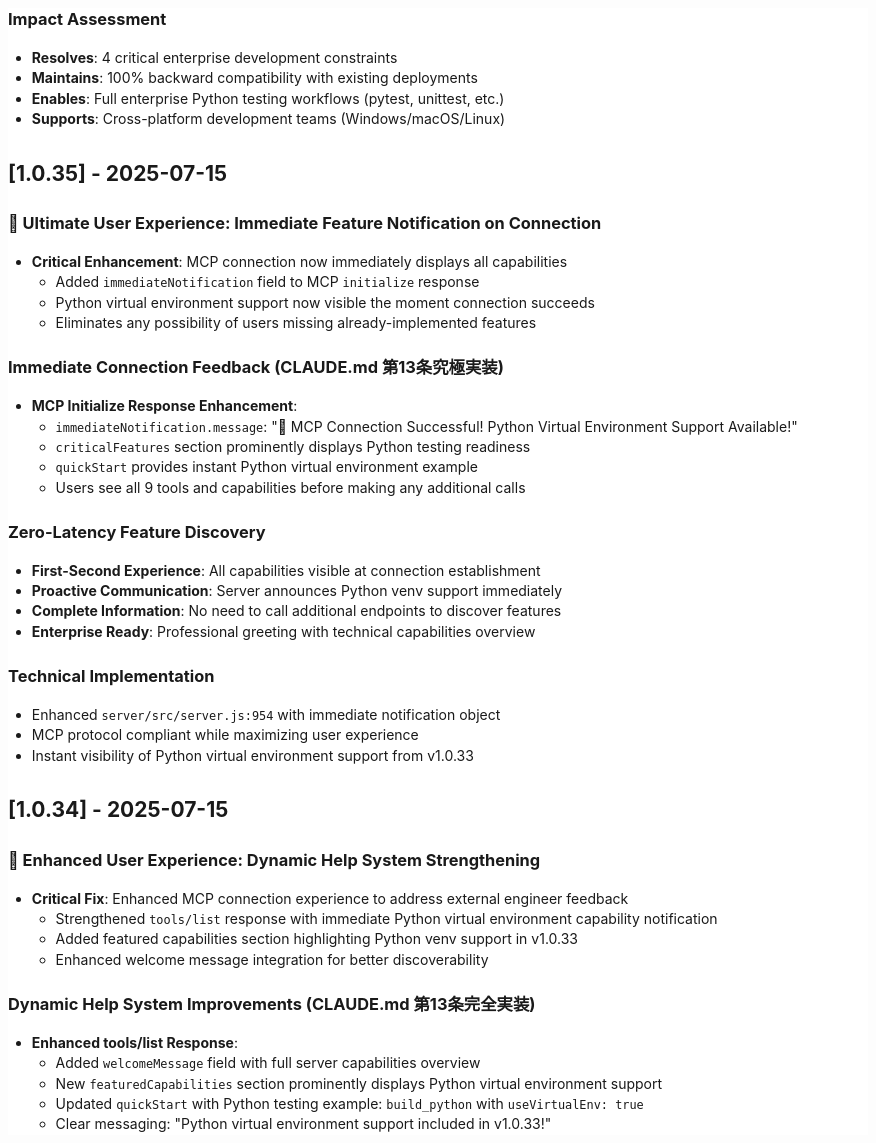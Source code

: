 ### Impact Assessment
- **Resolves**: 4 critical enterprise development constraints
- **Maintains**: 100% backward compatibility with existing deployments
- **Enables**: Full enterprise Python testing workflows (pytest, unittest, etc.)
- **Supports**: Cross-platform development teams (Windows/macOS/Linux)

## [1.0.35] - 2025-07-15

### 🚀 Ultimate User Experience: Immediate Feature Notification on Connection
- **Critical Enhancement**: MCP connection now immediately displays all capabilities
  - Added `immediateNotification` field to MCP `initialize` response
  - Python virtual environment support now visible the moment connection succeeds
  - Eliminates any possibility of users missing already-implemented features

### Immediate Connection Feedback (CLAUDE.md 第13条究極実装)
- **MCP Initialize Response Enhancement**:
  - `immediateNotification.message`: "🎉 MCP Connection Successful! Python Virtual Environment Support Available!"
  - `criticalFeatures` section prominently displays Python testing readiness
  - `quickStart` provides instant Python virtual environment example
  - Users see all 9 tools and capabilities before making any additional calls

### Zero-Latency Feature Discovery
- **First-Second Experience**: All capabilities visible at connection establishment
- **Proactive Communication**: Server announces Python venv support immediately  
- **Complete Information**: No need to call additional endpoints to discover features
- **Enterprise Ready**: Professional greeting with technical capabilities overview

### Technical Implementation
- Enhanced `server/src/server.js:954` with immediate notification object
- MCP protocol compliant while maximizing user experience
- Instant visibility of Python virtual environment support from v1.0.33

## [1.0.34] - 2025-07-15

### 🎯 Enhanced User Experience: Dynamic Help System Strengthening
- **Critical Fix**: Enhanced MCP connection experience to address external engineer feedback
  - Strengthened `tools/list` response with immediate Python virtual environment capability notification
  - Added featured capabilities section highlighting Python venv support in v1.0.33
  - Enhanced welcome message integration for better discoverability

### Dynamic Help System Improvements (CLAUDE.md 第13条完全実装)
- **Enhanced tools/list Response**:
  - Added `welcomeMessage` field with full server capabilities overview  
  - New `featuredCapabilities` section prominently displays Python virtual environment support
  - Updated `quickStart` with Python testing example: `build_python` with `useVirtualEnv: true`
  - Clear messaging: "Python virtual environment support included in v1.0.33!"
